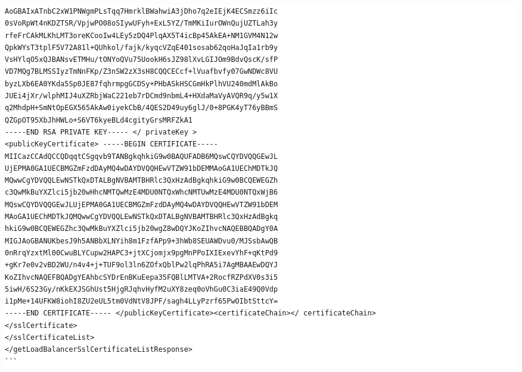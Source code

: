     AoGBAIxATnbC2xW1PNWgmPLsTqq7HmrklBWahwiA3jDho7q2eIEjK4ECSmzz6iIc
    0sVoRpWt4nKDZTSR/VpjwPO08oSIywUFyh+ExL5YZ/TmMKiIurOWnQujUZTLah3y
    rfeFrCAkMLKhLMT3oreKCooIw4LEy5zDQ4PlqAX5T4icBp45AkEA+NM1GVM4N12w
    QpkWYsT3tplF5V72A81l+QUhkol/fajk/kyqcVZqE401sosab62qoHaJqIa1rb9y
    VsHYlqO5xQJBANsvETMHu/tONYoQVu75UookH6sJZ98lXvLGIJOm9BdvQscK/sfP
    VD7MQg7BLMSSIyzTmNnFKp/Z3nSW2zX3sH8CQQCECcf+lVuafbvfy07GwNDWc8VU
    byzLXb6EA0YKda5Sp0JE87fqhrmpgGCDSy+PHbASkHSCGmHkPlhVU240mdMlAkBo
    JUEi4jXr/wlphMIJ4uXZRbjWaC221eb7rDCmd9nbmL4+HXdaMaVyAVQR9q/y5w1X
    q2MhdpH+SmNtOpEGX565AkAw0iyekCbB/4QES2D49uy6glJ/0+8PGK4yT76yBBmS
    QZGpOT95XbJhHWLo+S6VT6kyeBLd4cgityGrsMRFZkA1
    -----END RSA PRIVATE KEY----- </ privateKey >
    <publicKeyCertificate> -----BEGIN CERTIFICATE-----
    MIICazCCAdQCCQDqqtCSgqvb9TANBgkqhkiG9w0BAQUFADB6MQswCQYDVQQGEwJL
    UjEPMA0GA1UECBMGZmFzdDAyMQ4wDAYDVQQHEwVTZW91bDEMMAoGA1UEChMDTkJQ
    MQwwCgYDVQQLEwNSTkQxDTALBgNVBAMTBHRlc3QxHzAdBgkqhkiG9w0BCQEWEGZh
    c3QwMkBuYXZlci5jb20wHhcNMTQwMzE4MDU0NTQxWhcNMTUwMzE4MDU0NTQxWjB6
    MQswCQYDVQQGEwJLUjEPMA0GA1UECBMGZmFzdDAyMQ4wDAYDVQQHEwVTZW91bDEM
    MAoGA1UEChMDTkJQMQwwCgYDVQQLEwNSTkQxDTALBgNVBAMTBHRlc3QxHzAdBgkq
    hkiG9w0BCQEWEGZhc3QwMkBuYXZlci5jb20wgZ8wDQYJKoZIhvcNAQEBBQADgY0A
    MIGJAoGBANUKbesJ9h5ANBbXLNYih8m1FzfAPp9+3hWb8SEUAWDvu0/MJSsbAwQB
    0nRrqYzxtMl00CwuBLYCupw2HAPC3+jtXCjomjx9pgMnPPoIXIExevYhF+qKtPd9
    +gKr7e0v2vBD2WU/n4v4+j+TUF9ol3ln6ZOfxQblPw2lqPhRA5i7AgMBAAEwDQYJ
    KoZIhvcNAQEFBQADgYEAhbcSYDrEnBKuEepa35FQBlLMTVA+2RocfRZPdXV0s3i5
    5iwH/6S23Gy/nKkEXJSGhUst5HjgRJqhvHyfM2uXY8zeq0oVhGu0C3iaE49Q0Vdp
    i1pMe+14UFKW8iohI8ZU2eUL5tm0VdNtV8JPF/sagh4LLyPzrf65PwOIbtSttcY=
    -----END CERTIFICATE----- </publicKeyCertificate><certificateChain></ certificateChain>
    </sslCertificate>
    </sslCertificateList>
    </getLoadBalancerSslCertificateListResponse>
    ```
